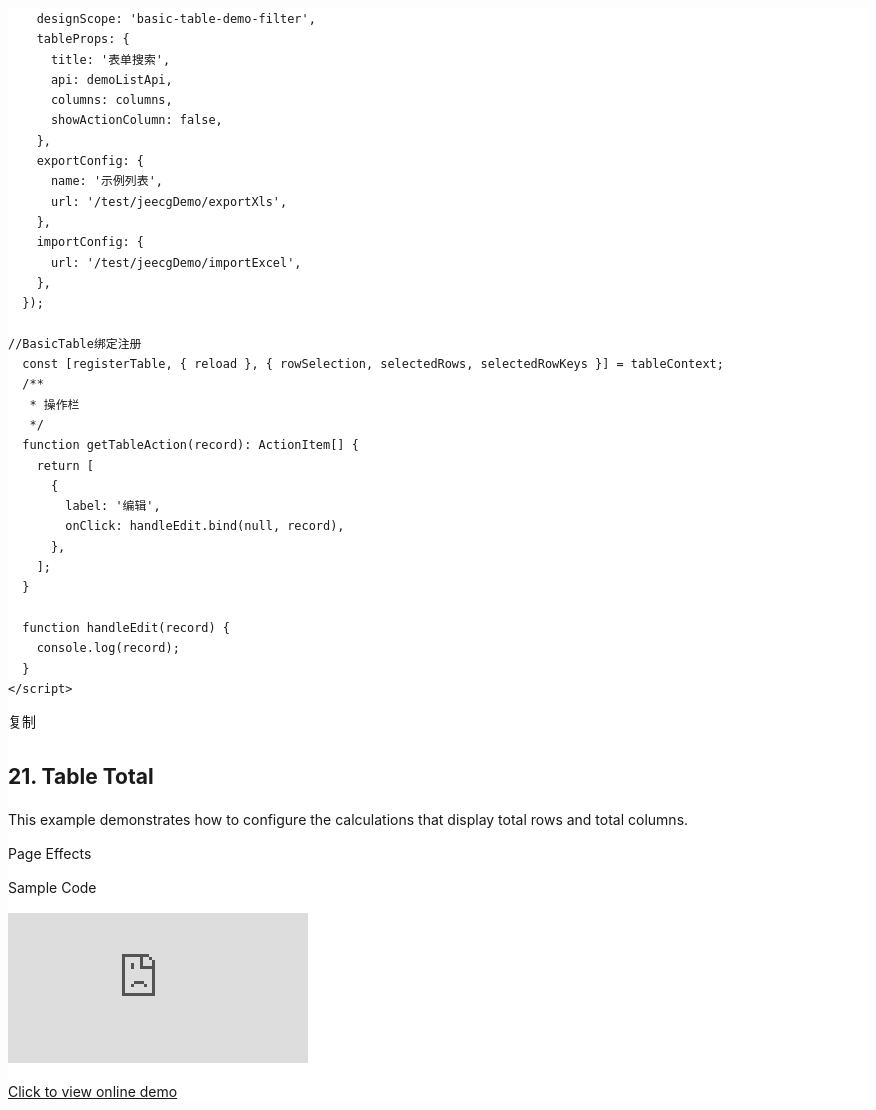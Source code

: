 ```
    designScope: 'basic-table-demo-filter',
    tableProps: {
      title: '表单搜索',
      api: demoListApi,
      columns: columns,
      showActionColumn: false,
    },
    exportConfig: {
      name: '示例列表',
      url: '/test/jeecgDemo/exportXls',
    },
    importConfig: {
      url: '/test/jeecgDemo/importExcel',
    },
  });

//BasicTable绑定注册
  const [registerTable, { reload }, { rowSelection, selectedRows, selectedRowKeys }] = tableContext;
  /**
   * 操作栏
   */
  function getTableAction(record): ActionItem[] {
    return [
      {
        label: '编辑',
        onClick: handleEdit.bind(null, record),
      },
    ];
  }

  function handleEdit(record) {
    console.log(record);
  }
</script>
```

复制

## 21\. Table Total

This example demonstrates how to configure the calculations that display total rows and total columns.

Page Effects

Sample Code

![](https://lfs.k.topthink.com/lfs/cf8662b0786ef957f9db45dac9c292172a13e49db0eb7229d02cccde1d589dbb.dat)

[Click to view online demo](http://boot3.jeecg.com/login?redirect=/demo/document/index)
